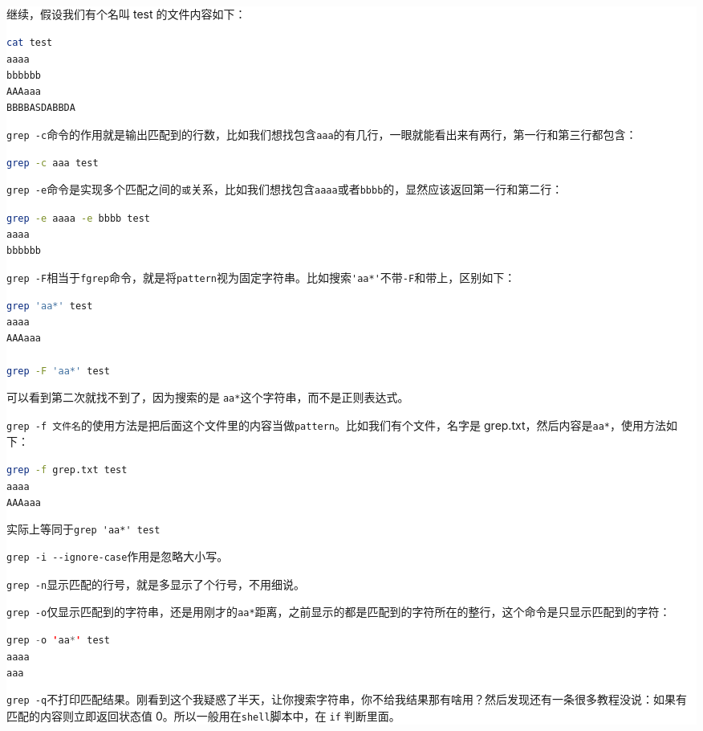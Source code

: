 继续，假设我们有个名叫 test 的文件内容如下：

```bash
cat test
aaaa
bbbbbb
AAAaaa
BBBBASDABBDA
```

`grep -c`命令的作用就是输出匹配到的行数，比如我们想找包含`aaa`的有几行，一眼就能看出来有两行，第一行和第三行都包含：

```bash
grep -c aaa test
```

`grep -e`命令是实现多个匹配之间的`或`关系，比如我们想找包含`aaaa`或者`bbbb`的，显然应该返回第一行和第二行：

```bash
grep -e aaaa -e bbbb test
aaaa
bbbbbb
```

`grep -F`相当于`fgrep`命令，就是将`pattern`视为固定字符串。比如搜索`'aa*'`不带`-F`和带上，区别如下：

```bash
grep 'aa*' test
aaaa
AAAaaa

grep -F 'aa*' test
```

可以看到第二次就找不到了，因为搜索的是 `aa*`这个字符串，而不是正则表达式。

`grep -f 文件名`的使用方法是把后面这个文件里的内容当做`pattern`。比如我们有个文件，名字是 grep.txt，然后内容是`aa*`，使用方法如下：

```bash
grep -f grep.txt test
aaaa
AAAaaa
```

实际上等同于`grep 'aa*' test`

`grep -i --ignore-case`作用是忽略大小写。

`grep -n`显示匹配的行号，就是多显示了个行号，不用细说。

`grep -o`仅显示匹配到的字符串，还是用刚才的`aa*`距离，之前显示的都是匹配到的字符所在的整行，这个命令是只显示匹配到的字符：

```java
grep -o 'aa*' test
aaaa
aaa
```

`grep -q`不打印匹配结果。刚看到这个我疑惑了半天，让你搜索字符串，你不给我结果那有啥用？然后发现还有一条很多教程没说：如果有匹配的内容则立即返回状态值 0。所以一般用在`shell`脚本中，在 `if` 判断里面。

